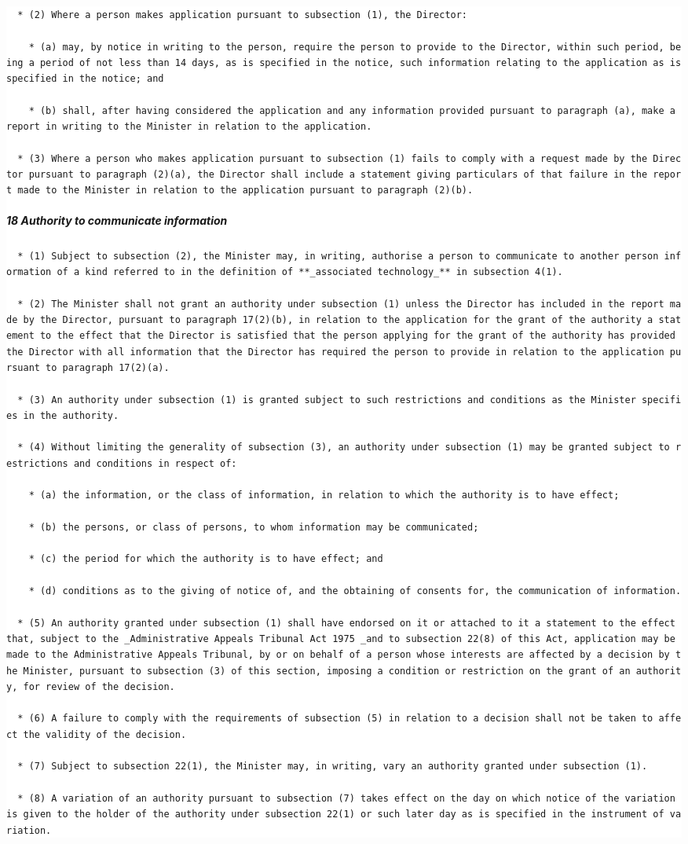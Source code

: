       * (2) Where a person makes application pursuant to subsection (1), the Director:

        * (a) may, by notice in writing to the person, require the person to provide to the Director, within such period, being a period of not less than 14 days, as is specified in the notice, such information relating to the application as is specified in the notice; and

        * (b) shall, after having considered the application and any information provided pursuant to paragraph (a), make a report in writing to the Minister in relation to the application.

      * (3) Where a person who makes application pursuant to subsection (1) fails to comply with a request made by the Director pursuant to paragraph (2)(a), the Director shall include a statement giving particulars of that failure in the report made to the Minister in relation to the application pursuant to paragraph (2)(b).

##### 18  Authority to communicate information

      * (1) Subject to subsection (2), the Minister may, in writing, authorise a person to communicate to another person information of a kind referred to in the definition of **_associated technology_** in subsection 4(1).

      * (2) The Minister shall not grant an authority under subsection (1) unless the Director has included in the report made by the Director, pursuant to paragraph 17(2)(b), in relation to the application for the grant of the authority a statement to the effect that the Director is satisfied that the person applying for the grant of the authority has provided the Director with all information that the Director has required the person to provide in relation to the application pursuant to paragraph 17(2)(a).

      * (3) An authority under subsection (1) is granted subject to such restrictions and conditions as the Minister specifies in the authority.

      * (4) Without limiting the generality of subsection (3), an authority under subsection (1) may be granted subject to restrictions and conditions in respect of:

        * (a) the information, or the class of information, in relation to which the authority is to have effect;

        * (b) the persons, or class of persons, to whom information may be communicated;

        * (c) the period for which the authority is to have effect; and

        * (d) conditions as to the giving of notice of, and the obtaining of consents for, the communication of information.

      * (5) An authority granted under subsection (1) shall have endorsed on it or attached to it a statement to the effect that, subject to the _Administrative Appeals Tribunal Act 1975 _and to subsection 22(8) of this Act, application may be made to the Administrative Appeals Tribunal, by or on behalf of a person whose interests are affected by a decision by the Minister, pursuant to subsection (3) of this section, imposing a condition or restriction on the grant of an authority, for review of the decision.

      * (6) A failure to comply with the requirements of subsection (5) in relation to a decision shall not be taken to affect the validity of the decision.

      * (7) Subject to subsection 22(1), the Minister may, in writing, vary an authority granted under subsection (1).

      * (8) A variation of an authority pursuant to subsection (7) takes effect on the day on which notice of the variation is given to the holder of the authority under subsection 22(1) or such later day as is specified in the instrument of variation.
